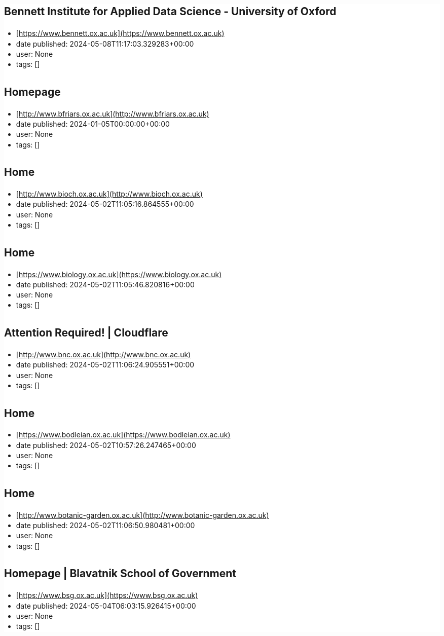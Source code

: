 ## Bennett Institute for Applied Data Science - University of Oxford
 - [https://www.bennett.ox.ac.uk](https://www.bennett.ox.ac.uk)
 - date published: 2024-05-08T11:17:03.329283+00:00
 - user: None
 - tags: []

## Homepage
 - [http://www.bfriars.ox.ac.uk](http://www.bfriars.ox.ac.uk)
 - date published: 2024-01-05T00:00:00+00:00
 - user: None
 - tags: []

## Home
 - [http://www.bioch.ox.ac.uk](http://www.bioch.ox.ac.uk)
 - date published: 2024-05-02T11:05:16.864555+00:00
 - user: None
 - tags: []

## Home
 - [https://www.biology.ox.ac.uk](https://www.biology.ox.ac.uk)
 - date published: 2024-05-02T11:05:46.820816+00:00
 - user: None
 - tags: []

## Attention Required! | Cloudflare
 - [http://www.bnc.ox.ac.uk](http://www.bnc.ox.ac.uk)
 - date published: 2024-05-02T11:06:24.905551+00:00
 - user: None
 - tags: []

## Home
 - [https://www.bodleian.ox.ac.uk](https://www.bodleian.ox.ac.uk)
 - date published: 2024-05-02T10:57:26.247465+00:00
 - user: None
 - tags: []

## Home
 - [http://www.botanic-garden.ox.ac.uk](http://www.botanic-garden.ox.ac.uk)
 - date published: 2024-05-02T11:06:50.980481+00:00
 - user: None
 - tags: []

## Homepage | Blavatnik School of Government
 - [https://www.bsg.ox.ac.uk](https://www.bsg.ox.ac.uk)
 - date published: 2024-05-04T06:03:15.926415+00:00
 - user: None
 - tags: []
